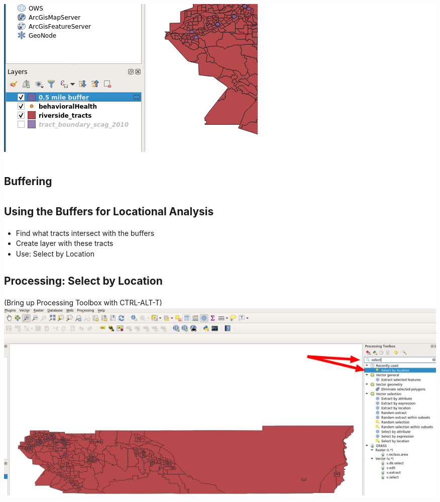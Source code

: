 ![412_rename](./images/10/412_rename.png)




#
## Buffering

## Using the Buffers for Locational Analysis

<ul>
<li class="fragment"> Find what tracts intersect with the buffers </li>
<li class="fragment"> Create layer with these tracts </li>
<li class="fragment"> Use: Select by Location </li>
</ul>


## Processing: Select by Location
(Bring up Processing Toolbox with CTRL-ALT-T)
![500_select_by_location](./images/10/500_select_by_location.png)
